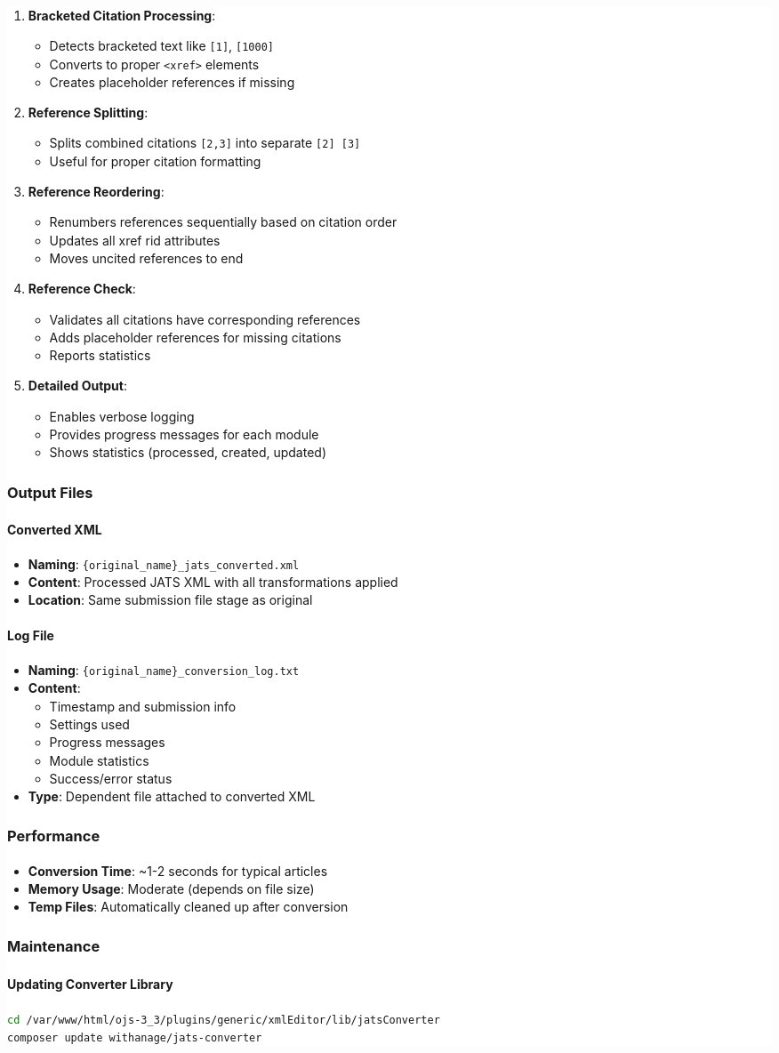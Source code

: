 1. **Bracketed Citation Processing**:
   - Detects bracketed text like `[1]`, `[1000]`
   - Converts to proper `<xref>` elements
   - Creates placeholder references if missing

2. **Reference Splitting**:
   - Splits combined citations `[2,3]` into separate `[2] [3]`
   - Useful for proper citation formatting

3. **Reference Reordering**:
   - Renumbers references sequentially based on citation order
   - Updates all xref rid attributes
   - Moves uncited references to end

4. **Reference Check**:
   - Validates all citations have corresponding references
   - Adds placeholder references for missing citations
   - Reports statistics

5. **Detailed Output**:
   - Enables verbose logging
   - Provides progress messages for each module
   - Shows statistics (processed, created, updated)

### Output Files

#### Converted XML
- **Naming**: `{original_name}_jats_converted.xml`
- **Content**: Processed JATS XML with all transformations applied
- **Location**: Same submission file stage as original

#### Log File
- **Naming**: `{original_name}_conversion_log.txt`
- **Content**:
  - Timestamp and submission info
  - Settings used
  - Progress messages
  - Module statistics
  - Success/error status
- **Type**: Dependent file attached to converted XML

### Performance

- **Conversion Time**: ~1-2 seconds for typical articles
- **Memory Usage**: Moderate (depends on file size)
- **Temp Files**: Automatically cleaned up after conversion

### Maintenance

#### Updating Converter Library
```bash
cd /var/www/html/ojs-3_3/plugins/generic/xmlEditor/lib/jatsConverter
composer update withanage/jats-converter
```
